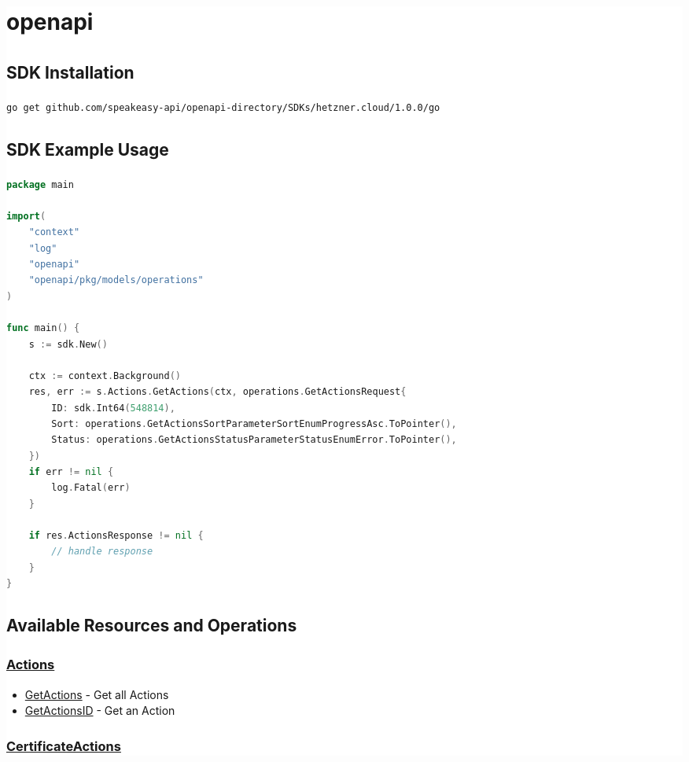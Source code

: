 # openapi


## SDK Installation

```bash
go get github.com/speakeasy-api/openapi-directory/SDKs/hetzner.cloud/1.0.0/go
```


## SDK Example Usage

```go
package main

import(
	"context"
	"log"
	"openapi"
	"openapi/pkg/models/operations"
)

func main() {
    s := sdk.New()

    ctx := context.Background()
    res, err := s.Actions.GetActions(ctx, operations.GetActionsRequest{
        ID: sdk.Int64(548814),
        Sort: operations.GetActionsSortParameterSortEnumProgressAsc.ToPointer(),
        Status: operations.GetActionsStatusParameterStatusEnumError.ToPointer(),
    })
    if err != nil {
        log.Fatal(err)
    }

    if res.ActionsResponse != nil {
        // handle response
    }
}
```



## Available Resources and Operations


### [Actions](docs/actions/README.md)

* [GetActions](docs/actions/README.md#getactions) - Get all Actions
* [GetActionsID](docs/actions/README.md#getactionsid) - Get an Action

### [CertificateActions](docs/certificateactions/README.md)
